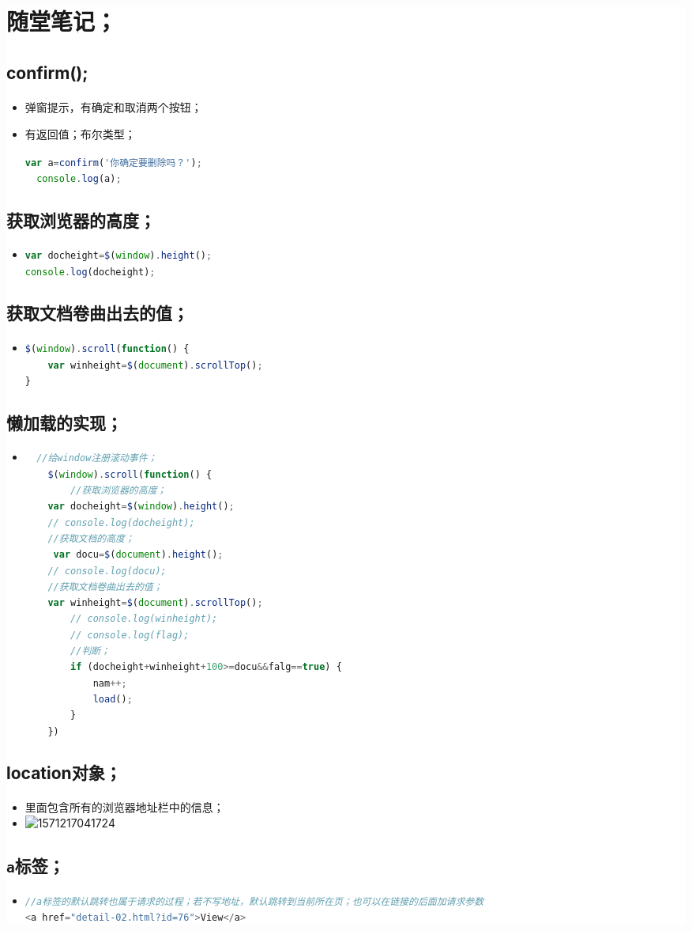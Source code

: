 # 随堂笔记；

## confirm();

- 弹窗提示，有确定和取消两个按钮；

- 有返回值；布尔类型；

  ```js
  var a=confirm('你确定要删除吗？');
    console.log(a);
  ```

## 获取浏览器的高度；

- ```js
  var docheight=$(window).height();
  console.log(docheight);
  ```

## 获取文档卷曲出去的值；

- ```js
  $(window).scroll(function() {
      var winheight=$(document).scrollTop();
  }
  ```

## 懒加载的实现；

- ```js
    //给window注册滚动事件；
      $(window).scroll(function() {
          //获取浏览器的高度；
      var docheight=$(window).height();
      // console.log(docheight);
      //获取文档的高度；
       var docu=$(document).height();
      // console.log(docu);
      //获取文档卷曲出去的值；
      var winheight=$(document).scrollTop();
          // console.log(winheight);
          // console.log(flag);
          //判断；
          if (docheight+winheight+100>=docu&&falg==true) {
              nam++;
              load();
          }
      })
  ```

## location对象；

- 里面包含所有的浏览器地址栏中的信息；
- ![1571217041724](images/1571217041724.png)

## `a`标签；

- ```js
  //a标签的默认跳转也属于请求的过程；若不写地址，默认跳转到当前所在页；也可以在链接的后面加请求参数
  <a href="detail-02.html?id=76">View</a>
  ```
